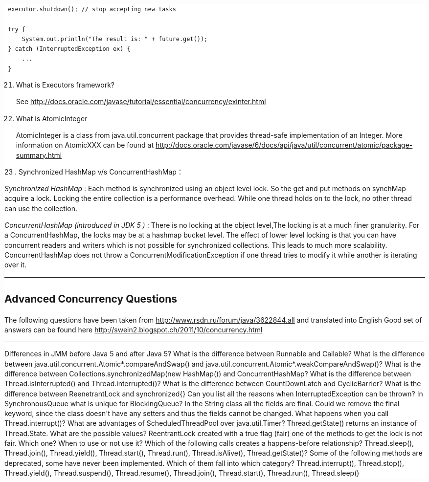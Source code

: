      executor.shutdown(); // stop accepting new tasks

     try {
         System.out.println("The result is: " + future.get());
     } catch (InterruptedException ex) {
         ...
     }


21. What is Executors framework?

    See
    http://docs.oracle.com/javase/tutorial/essential/concurrency/exinter.html

22. What is AtomicInteger

    AtomicInteger is a class from java.util.concurrent package that provides thread-safe implementation of an Integer.
    More information on AtomicXXX can be found at http://docs.oracle.com/javase/6/docs/api/java/util/concurrent/atomic/package-summary.html
    
23 . Synchronized HashMap v/s ConcurrentHashMap：

*Synchronized HashMap* : Each method is synchronized using an object level lock. So the get and put methods on synchMap acquire a lock.
Locking the entire collection is a performance overhead. While one thread holds on to the lock, no other thread can use the collection.

*ConcurrentHashMap (introduced in JDK 5 )* : There is no locking at the object level,The locking is at a much finer granularity. For a ConcurrentHashMap, the locks may be at a hashmap bucket level.
The effect of lower level locking is that you can have concurrent readers and writers which is not possible for synchronized collections. This leads to much more scalability.
ConcurrentHashMap does not throw a ConcurrentModificationException if one thread tries to modify it while another is iterating over it.


------------------------------------------------------------------------------------------
Advanced Concurrency Questions
------------------------------------------------------------------------------------------

The following questions have been taken from http://www.rsdn.ru/forum/java/3622844.all and translated into English
Good set of answers can be found here http://swein2.blogspot.ch/2011/10/concurrency.html

------------------------------------------------------------------------------------------

Differences in JMM before Java 5 and after Java 5?
What is the difference between Runnable and Callable?
What is the difference between java.util.concurrent.Atomic*.compareAndSwap() and java.util.concurrent.Atomic*.weakCompareAndSwap()?
What is the difference between Collections.synchronizedMap(new HashMap()) and ConcurrentHashMap?
What is the difference between Thread.isInterrupted() and Thread.interrupted()?
What is the difference between CountDownLatch and CyclicBarrier?
What is the difference between ReenetrantLock and synchronized{}
Can you list all the reasons when InterruptedException can be thrown?
In SynchronousQueue what is unique for BlockingQueue?
In the String class all the fields are final. Could we remove the final keyword, since the class doesn't have any setters and thus the fields cannot be changed.
What happens when you call Thread.interrupt()?
What are advantages of ScheduledThreadPool over java.util.Timer?
Thread.getState() returns an instance of Thread.State. What are the possible values?
ReentrantLock created with a true flag (fair) one of the methods to get the lock is not fair. Which one? When to use or not use it?
Which of the following calls creates a happens-before relationship? Thread.sleep(), Thread.join(), Thread.yield(), Thread.start(), Thread.run(), Thread.isAlive(), Thread.getState()?
Some of the following methods are deprecated, some have never been implemented. Which of them fall into which category? Thread.interrupt(), Thread.stop(), Thread.yield(), Thread.suspend(), Thread.resume(), Thread.join(), Thread.start(), Thread.run(), Thread.sleep()